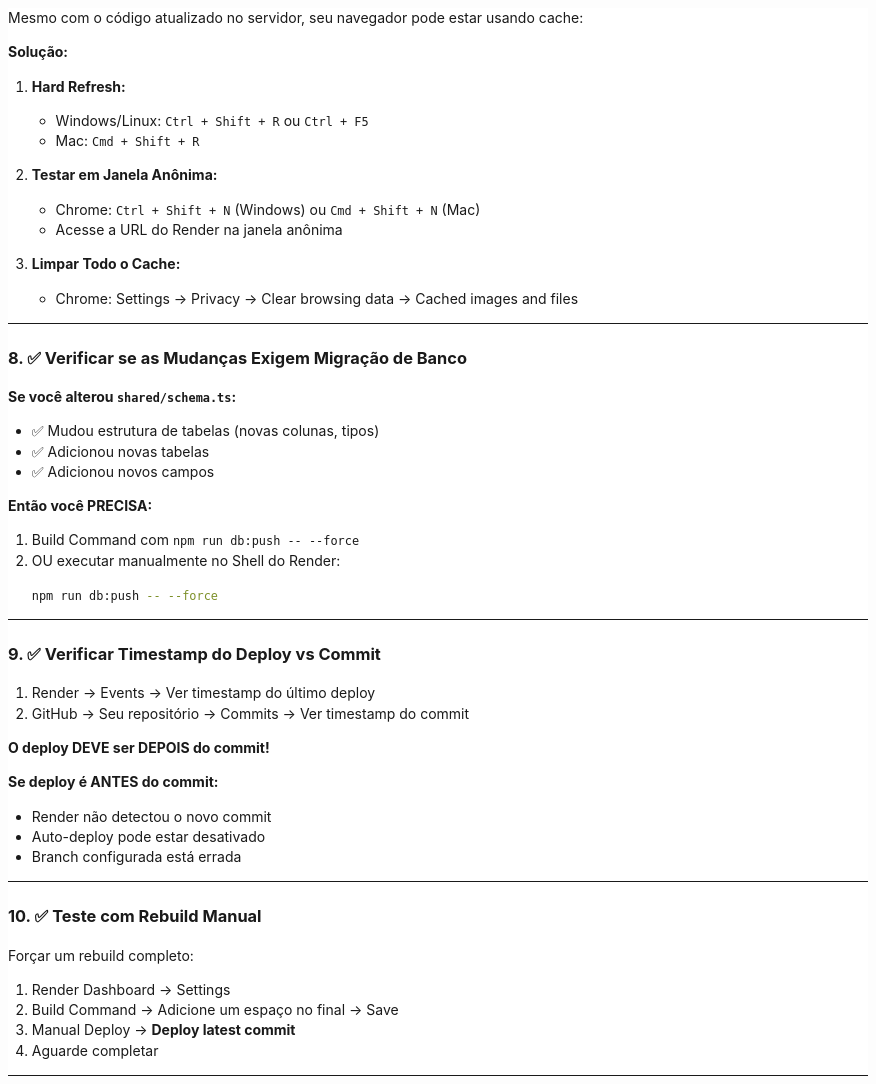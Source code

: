 Mesmo com o código atualizado no servidor, seu navegador pode estar usando cache:

**Solução:**
1. **Hard Refresh:**
   - Windows/Linux: `Ctrl + Shift + R` ou `Ctrl + F5`
   - Mac: `Cmd + Shift + R`

2. **Testar em Janela Anônima:**
   - Chrome: `Ctrl + Shift + N` (Windows) ou `Cmd + Shift + N` (Mac)
   - Acesse a URL do Render na janela anônima

3. **Limpar Todo o Cache:**
   - Chrome: Settings → Privacy → Clear browsing data → Cached images and files

---

### 8. ✅ Verificar se as Mudanças Exigem Migração de Banco

**Se você alterou `shared/schema.ts`:**
- ✅ Mudou estrutura de tabelas (novas colunas, tipos)
- ✅ Adicionou novas tabelas
- ✅ Adicionou novos campos

**Então você PRECISA:**
1. Build Command com `npm run db:push -- --force`
2. OU executar manualmente no Shell do Render:
   ```bash
   npm run db:push -- --force
   ```

---

### 9. ✅ Verificar Timestamp do Deploy vs Commit

1. Render → Events → Ver timestamp do último deploy
2. GitHub → Seu repositório → Commits → Ver timestamp do commit

**O deploy DEVE ser DEPOIS do commit!**

**Se deploy é ANTES do commit:**
- Render não detectou o novo commit
- Auto-deploy pode estar desativado
- Branch configurada está errada

---

### 10. ✅ Teste com Rebuild Manual

Forçar um rebuild completo:

1. Render Dashboard → Settings
2. Build Command → Adicione um espaço no final → Save
3. Manual Deploy → **Deploy latest commit**
4. Aguarde completar

---
